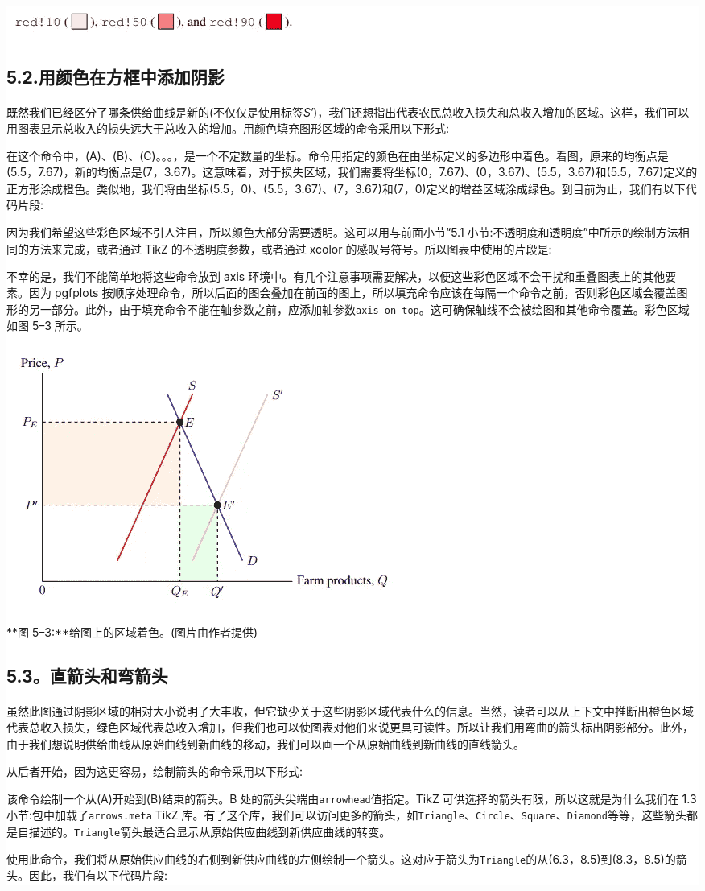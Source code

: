![](img/59468358032ea4a25cbc2f8dea1c0381.png)

## 5.2.用颜色在方框中添加阴影

既然我们已经区分了哪条供给曲线是新的(不仅仅是使用标签*S′*)，我们还想指出代表农民总收入损失和总收入增加的区域。这样，我们可以用图表显示总收入的损失远大于总收入的增加。用颜色填充图形区域的命令采用以下形式:

在这个命令中，(A)、(B)、(C)。。。，是一个不定数量的坐标。命令用指定的颜色在由坐标定义的多边形中着色。看图，原来的均衡点是(5.5，7.67)，新的均衡点是(7，3.67)。这意味着，对于损失区域，我们需要将坐标(0，7.67)、(0，3.67)、(5.5，3.67)和(5.5，7.67)定义的正方形涂成橙色。类似地，我们将由坐标(5.5，0)、(5.5，3.67)、(7，3.67)和(7，0)定义的增益区域涂成绿色。到目前为止，我们有以下代码片段:

因为我们希望这些彩色区域不引人注目，所以颜色大部分需要透明。这可以用与前面小节“5.1 小节:不透明度和透明度”中所示的绘制方法相同的方法来完成，或者通过 TikZ 的不透明度参数，或者通过 xcolor 的感叹号符号。所以图表中使用的片段是:

不幸的是，我们不能简单地将这些命令放到 axis 环境中。有几个注意事项需要解决，以便这些彩色区域不会干扰和重叠图表上的其他要素。因为 pgfplots 按顺序处理命令，所以后面的图会叠加在前面的图上，所以填充命令应该在每隔一个命令之前，否则彩色区域会覆盖图形的另一部分。此外，由于填充命令不能在轴参数之前，应添加轴参数`axis on top`。这可确保轴线不会被绘图和其他命令覆盖。彩色区域如图 5–3 所示。

![](img/0fa60f433edaa6124b014e866cecea54.png)

**图 5–3:**给图上的区域着色。(图片由作者提供)

## **5.3。直箭头和弯箭头**

虽然此图通过阴影区域的相对大小说明了大丰收，但它缺少关于这些阴影区域代表什么的信息。当然，读者可以从上下文中推断出橙色区域代表总收入损失，绿色区域代表总收入增加，但我们也可以使图表对他们来说更具可读性。所以让我们用弯曲的箭头标出阴影部分。此外，由于我们想说明供给曲线从原始曲线到新曲线的移动，我们可以画一个从原始曲线到新曲线的直线箭头。

从后者开始，因为这更容易，绘制箭头的命令采用以下形式:

该命令绘制一个从(A)开始到(B)结束的箭头。B 处的箭头尖端由`arrowhead`值指定。TikZ 可供选择的箭头有限，所以这就是为什么我们在 1.3 小节:包中加载了`arrows.meta` TikZ 库。有了这个库，我们可以访问更多的箭头，如`Triangle`、`Circle`、`Square`、`Diamond`等等，这些箭头都是自描述的。`Triangle`箭头最适合显示从原始供应曲线到新供应曲线的转变。

使用此命令，我们将从原始供应曲线的右侧到新供应曲线的左侧绘制一个箭头。这对应于箭头为`Triangle`的从(6.3，8.5)到(8.3，8.5)的箭头。因此，我们有以下代码片段:
